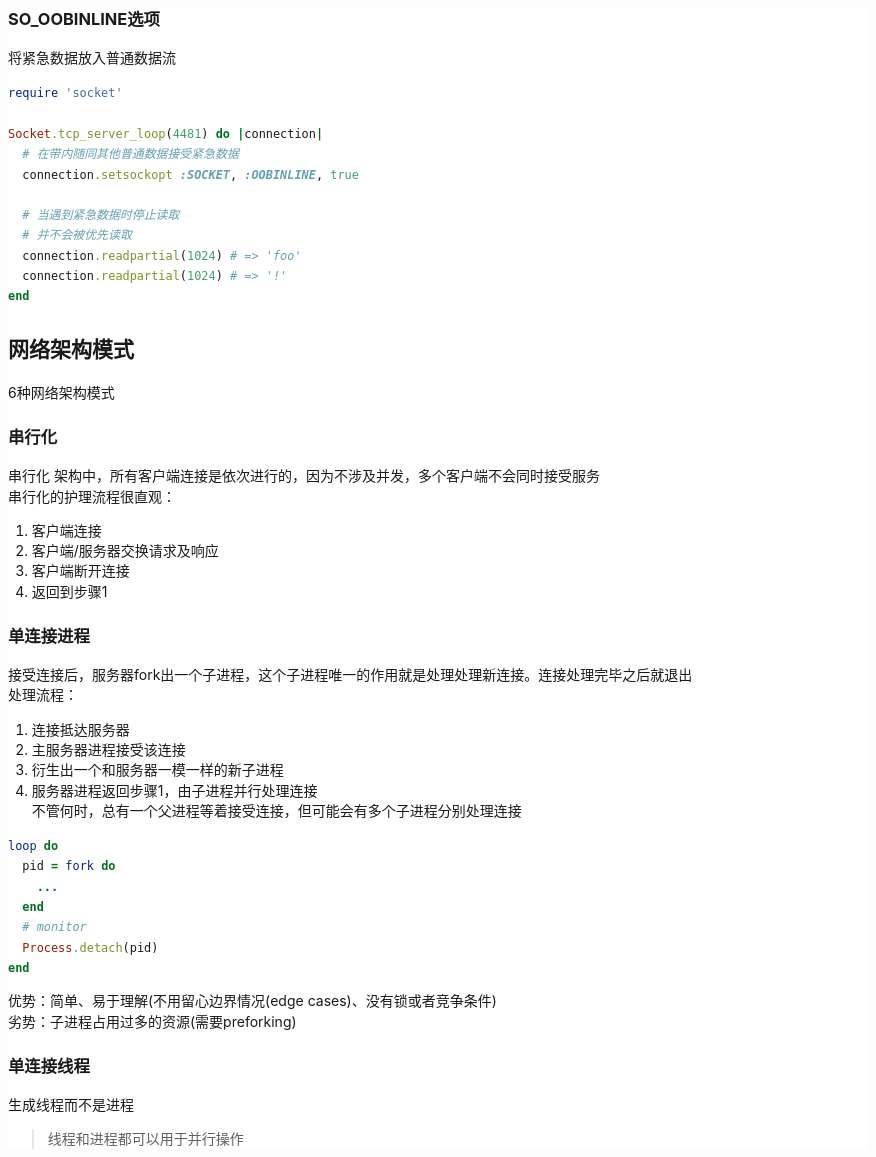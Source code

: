 ### SO_OOBINLINE选项
将紧急数据放入普通数据流  
```ruby
require 'socket'

Socket.tcp_server_loop(4481) do |connection|
  # 在带内随同其他普通数据接受紧急数据
  connection.setsockopt :SOCKET, :OOBINLINE, true

  # 当遇到紧急数据时停止读取
  # 并不会被优先读取
  connection.readpartial(1024) # => 'foo'
  connection.readpartial(1024) # => '!'
end
```

## 网络架构模式
6种网络架构模式  

### 串行化
串行化 架构中，所有客户端连接是依次进行的，因为不涉及并发，多个客户端不会同时接受服务  
串行化的护理流程很直观：  
1. 客户端连接  
2. 客户端/服务器交换请求及响应  
3. 客户端断开连接  
4. 返回到步骤1  

### 单连接进程
接受连接后，服务器fork出一个子进程，这个子进程唯一的作用就是处理处理新连接。连接处理完毕之后就退出  
处理流程：  
1. 连接抵达服务器  
2. 主服务器进程接受该连接  
3. 衍生出一个和服务器一模一样的新子进程  
4. 服务器进程返回步骤1，由子进程并行处理连接  
不管何时，总有一个父进程等着接受连接，但可能会有多个子进程分别处理连接  
```ruby
loop do
  pid = fork do
    ...
  end
  # monitor
  Process.detach(pid)
end
```
优势：简单、易于理解(不用留心边界情况(edge cases)、没有锁或者竞争条件)  
劣势：子进程占用过多的资源(需要preforking)  

### 单连接线程
生成线程而不是进程  
> 线程和进程都可以用于并行操作  
